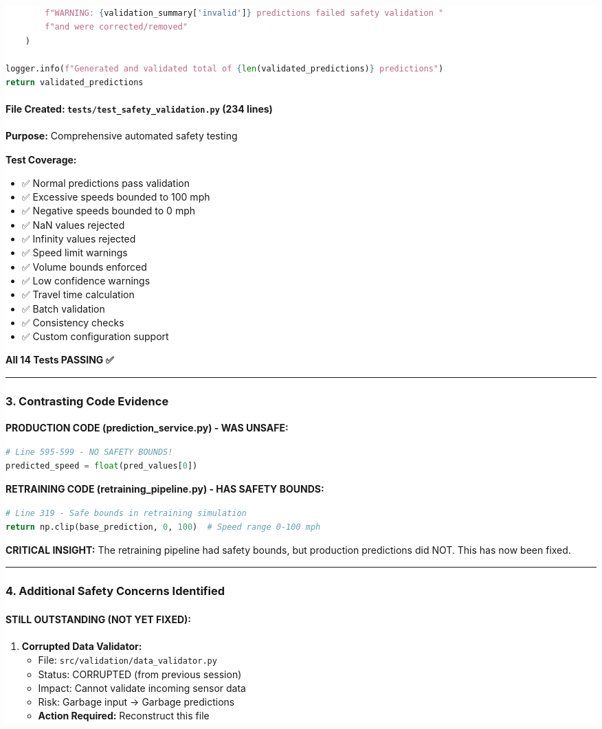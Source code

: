 ```python
        f"WARNING: {validation_summary['invalid']} predictions failed safety validation "
        f"and were corrected/removed"
    )

logger.info(f"Generated and validated total of {len(validated_predictions)} predictions")
return validated_predictions
```

#### **File Created:** `tests/test_safety_validation.py` (234 lines)
**Purpose:** Comprehensive automated safety testing

**Test Coverage:**
- ✅ Normal predictions pass validation
- ✅ Excessive speeds bounded to 100 mph
- ✅ Negative speeds bounded to 0 mph
- ✅ NaN values rejected
- ✅ Infinity values rejected
- ✅ Speed limit warnings
- ✅ Volume bounds enforced
- ✅ Low confidence warnings
- ✅ Travel time calculation
- ✅ Batch validation
- ✅ Consistency checks
- ✅ Custom configuration support

**All 14 Tests PASSING ✅**

---

### 3. **Contrasting Code Evidence**

**PRODUCTION CODE (prediction_service.py) - WAS UNSAFE:**
```python
# Line 595-599 - NO SAFETY BOUNDS!
predicted_speed = float(pred_values[0])
```

**RETRAINING CODE (retraining_pipeline.py) - HAS SAFETY BOUNDS:**
```python
# Line 319 - Safe bounds in retraining simulation
return np.clip(base_prediction, 0, 100)  # Speed range 0-100 mph
```

**CRITICAL INSIGHT:** The retraining pipeline had safety bounds, but production predictions did NOT. This has now been fixed.

---

### 4. **Additional Safety Concerns Identified**

#### **STILL OUTSTANDING (NOT YET FIXED):**

1. **Corrupted Data Validator:**
   - File: `src/validation/data_validator.py`
   - Status: CORRUPTED (from previous session)
   - Impact: Cannot validate incoming sensor data
   - Risk: Garbage input → Garbage predictions
   - **Action Required:** Reconstruct this file
